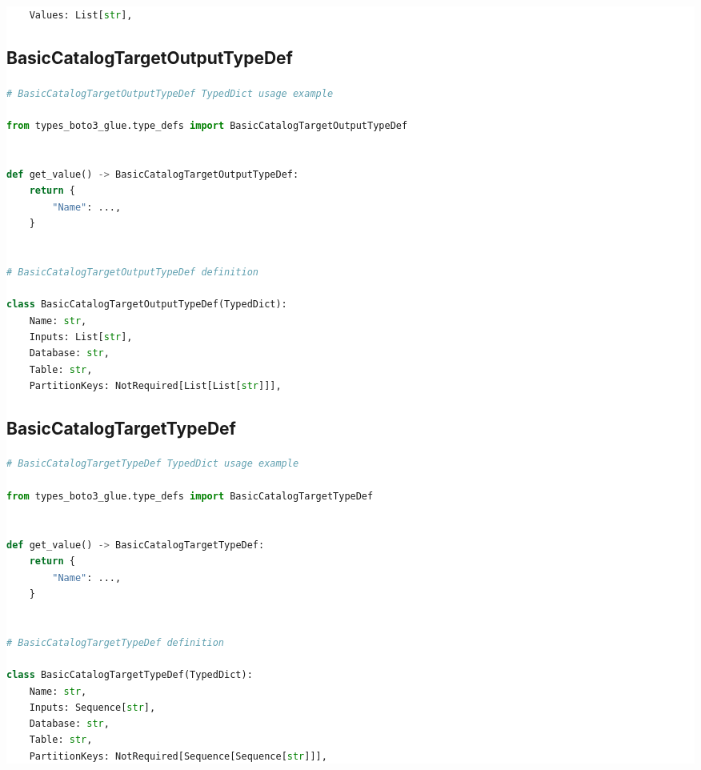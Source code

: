 ```python
    Values: List[str],
```


## BasicCatalogTargetOutputTypeDef

```python
# BasicCatalogTargetOutputTypeDef TypedDict usage example

from types_boto3_glue.type_defs import BasicCatalogTargetOutputTypeDef


def get_value() -> BasicCatalogTargetOutputTypeDef:
    return {
        "Name": ...,
    }


# BasicCatalogTargetOutputTypeDef definition

class BasicCatalogTargetOutputTypeDef(TypedDict):
    Name: str,
    Inputs: List[str],
    Database: str,
    Table: str,
    PartitionKeys: NotRequired[List[List[str]]],
```


## BasicCatalogTargetTypeDef

```python
# BasicCatalogTargetTypeDef TypedDict usage example

from types_boto3_glue.type_defs import BasicCatalogTargetTypeDef


def get_value() -> BasicCatalogTargetTypeDef:
    return {
        "Name": ...,
    }


# BasicCatalogTargetTypeDef definition

class BasicCatalogTargetTypeDef(TypedDict):
    Name: str,
    Inputs: Sequence[str],
    Database: str,
    Table: str,
    PartitionKeys: NotRequired[Sequence[Sequence[str]]],
```
